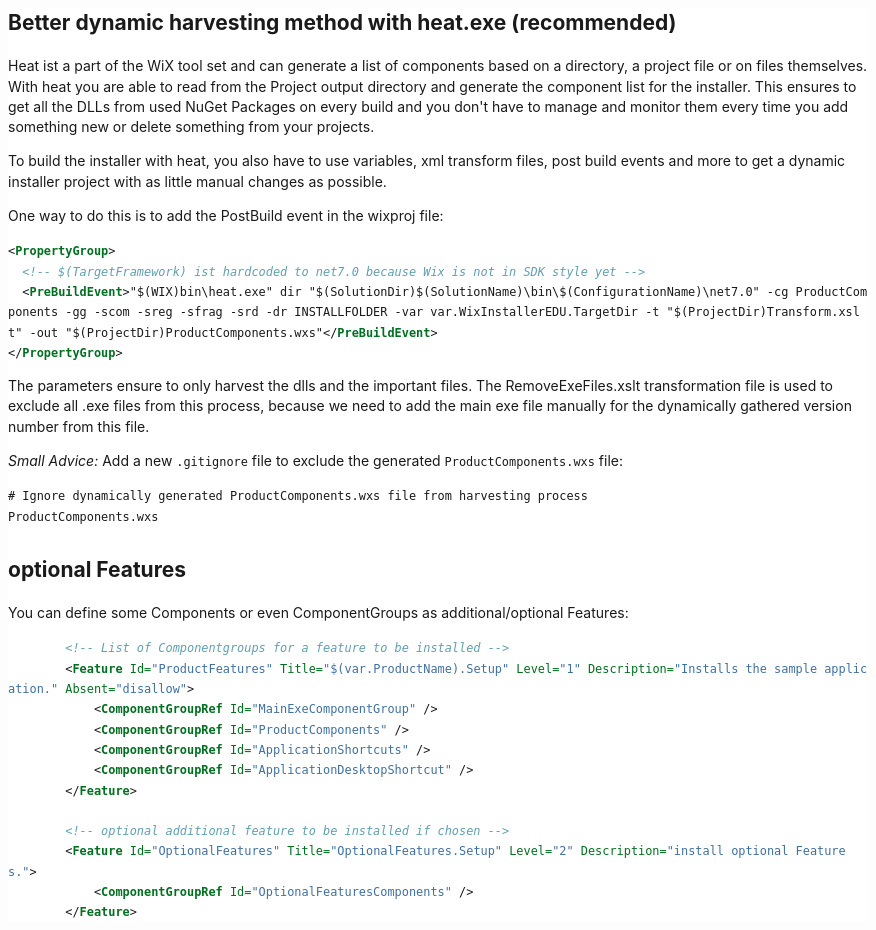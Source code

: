 
## Better dynamic harvesting method with heat.exe (recommended)

Heat ist a part of the WiX tool set and can generate a list of components based on a directory, a project file or on files themselves. With heat you are able to read from the Project output directory and generate the component list for the installer. This ensures to get all the DLLs from used NuGet Packages on every build and you don't have to manage and monitor them every time you add something new or delete something from your projects.

To build the installer with heat, you also have to use variables, xml transform files, post build events and more to get a dynamic installer project with as little manual changes as possible.

One way to do this is to add the PostBuild event in the wixproj file:

```xml
<PropertyGroup>
  <!-- $(TargetFramework) ist hardcoded to net7.0 because Wix is not in SDK style yet -->
  <PreBuildEvent>"$(WIX)bin\heat.exe" dir "$(SolutionDir)$(SolutionName)\bin\$(ConfigurationName)\net7.0" -cg ProductComponents -gg -scom -sreg -sfrag -srd -dr INSTALLFOLDER -var var.WixInstallerEDU.TargetDir -t "$(ProjectDir)Transform.xslt" -out "$(ProjectDir)ProductComponents.wxs"</PreBuildEvent>
</PropertyGroup>
```

The parameters ensure to only harvest the dlls and the important files. The RemoveExeFiles.xslt transformation file is used to exclude all .exe files from this process, because we need to add the main exe file manually for the dynamically gathered version number from this file.

*Small Advice:*
Add a new `.gitignore` file to exclude the generated `ProductComponents.wxs` file:

```git
# Ignore dynamically generated ProductComponents.wxs file from harvesting process
ProductComponents.wxs
```


## optional Features

You can define some Components or even ComponentGroups as additional/optional Features:

```xml
		<!-- List of Componentgroups for a feature to be installed -->
		<Feature Id="ProductFeatures" Title="$(var.ProductName).Setup" Level="1" Description="Installs the sample application." Absent="disallow">
			<ComponentGroupRef Id="MainExeComponentGroup" />
			<ComponentGroupRef Id="ProductComponents" />
			<ComponentGroupRef Id="ApplicationShortcuts" />
			<ComponentGroupRef Id="ApplicationDesktopShortcut" />
		</Feature>

		<!-- optional additional feature to be installed if chosen -->
		<Feature Id="OptionalFeatures" Title="OptionalFeatures.Setup" Level="2" Description="install optional Features.">
			<ComponentGroupRef Id="OptionalFeaturesComponents" />
		</Feature>
```
